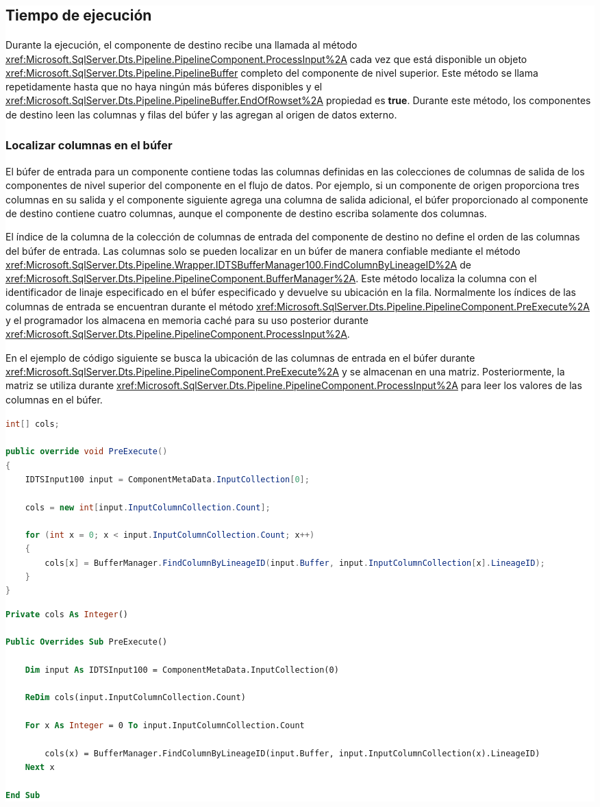## <a name="run-time"></a>Tiempo de ejecución  
 Durante la ejecución, el componente de destino recibe una llamada al método <xref:Microsoft.SqlServer.Dts.Pipeline.PipelineComponent.ProcessInput%2A> cada vez que está disponible un objeto <xref:Microsoft.SqlServer.Dts.Pipeline.PipelineBuffer> completo del componente de nivel superior. Este método se llama repetidamente hasta que no haya ningún más búferes disponibles y el <xref:Microsoft.SqlServer.Dts.Pipeline.PipelineBuffer.EndOfRowset%2A> propiedad es **true**. Durante este método, los componentes de destino leen las columnas y filas del búfer y las agregan al origen de datos externo.  
  
### <a name="locating-columns-in-the-buffer"></a>Localizar columnas en el búfer  
 El búfer de entrada para un componente contiene todas las columnas definidas en las colecciones de columnas de salida de los componentes de nivel superior del componente en el flujo de datos. Por ejemplo, si un componente de origen proporciona tres columnas en su salida y el componente siguiente agrega una columna de salida adicional, el búfer proporcionado al componente de destino contiene cuatro columnas, aunque el componente de destino escriba solamente dos columnas.  
  
 El índice de la columna de la colección de columnas de entrada del componente de destino no define el orden de las columnas del búfer de entrada. Las columnas solo se pueden localizar en un búfer de manera confiable mediante el método <xref:Microsoft.SqlServer.Dts.Pipeline.Wrapper.IDTSBufferManager100.FindColumnByLineageID%2A> de <xref:Microsoft.SqlServer.Dts.Pipeline.PipelineComponent.BufferManager%2A>. Este método localiza la columna con el identificador de linaje especificado en el búfer especificado y devuelve su ubicación en la fila. Normalmente los índices de las columnas de entrada se encuentran durante el método <xref:Microsoft.SqlServer.Dts.Pipeline.PipelineComponent.PreExecute%2A> y el programador los almacena en memoria caché para su uso posterior durante <xref:Microsoft.SqlServer.Dts.Pipeline.PipelineComponent.ProcessInput%2A>.  
  
 En el ejemplo de código siguiente se busca la ubicación de las columnas de entrada en el búfer durante <xref:Microsoft.SqlServer.Dts.Pipeline.PipelineComponent.PreExecute%2A> y se almacenan en una matriz. Posteriormente, la matriz se utiliza durante <xref:Microsoft.SqlServer.Dts.Pipeline.PipelineComponent.ProcessInput%2A> para leer los valores de las columnas en el búfer.  
  
```csharp  
int[] cols;  
  
public override void PreExecute()  
{  
    IDTSInput100 input = ComponentMetaData.InputCollection[0];  
  
    cols = new int[input.InputColumnCollection.Count];  
  
    for (int x = 0; x < input.InputColumnCollection.Count; x++)  
    {  
        cols[x] = BufferManager.FindColumnByLineageID(input.Buffer, input.InputColumnCollection[x].LineageID);  
    }  
}  
```  
  
```vb  
Private cols As Integer()  
  
Public Overrides Sub PreExecute()  
  
    Dim input As IDTSInput100 = ComponentMetaData.InputCollection(0)  
  
    ReDim cols(input.InputColumnCollection.Count)  
  
    For x As Integer = 0 To input.InputColumnCollection.Count  
  
        cols(x) = BufferManager.FindColumnByLineageID(input.Buffer, input.InputColumnCollection(x).LineageID)  
    Next x  
  
End Sub  
```  